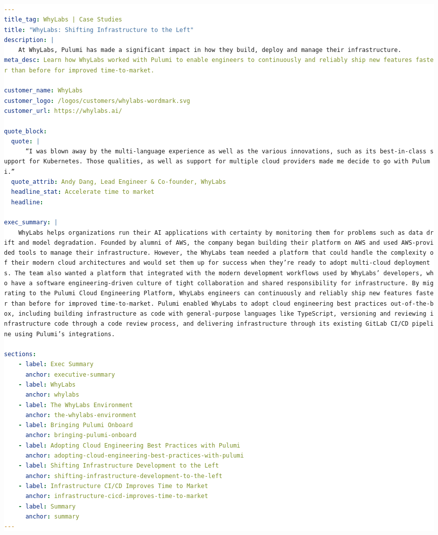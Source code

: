 ```yaml
---
title_tag: WhyLabs | Case Studies
title: "WhyLabs: Shifting Infrastructure to the Left"
description: |
    At WhyLabs, Pulumi has made a significant impact in how they build, deploy and manage their infrastructure.
meta_desc: Learn how WhyLabs worked with Pulumi to enable engineers to continuously and reliably ship new features faster than before for improved time-to-market.

customer_name: WhyLabs
customer_logo: /logos/customers/whylabs-wordmark.svg
customer_url: https://whylabs.ai/

quote_block:
  quote: |
      “I was blown away by the multi-language experience as well as the various innovations, such as its best-in-class support for Kubernetes. Those qualities, as well as support for multiple cloud providers made me decide to go with Pulumi.”
  quote_attrib: Andy Dang, Lead Engineer & Co-founder, WhyLabs
  headline_stat: Accelerate time to market
  headline:

exec_summary: |
    WhyLabs helps organizations run their AI applications with certainty by monitoring them for problems such as data drift and model degradation. Founded by alumni of AWS, the company began building their platform on AWS and used AWS-provided tools to manage their infrastructure. However, the WhyLabs team needed a platform that could handle the complexity of their modern cloud architectures and would set them up for success when they’re ready to adopt multi-cloud deployments. The team also wanted a platform that integrated with the modern development workflows used by WhyLabs’ developers, who have a software engineering-driven culture of tight collaboration and shared responsibility for infrastructure. By migrating to the Pulumi Cloud Engineering Platform, WhyLabs engineers can continuously and reliably ship new features faster than before for improved time-to-market. Pulumi enabled WhyLabs to adopt cloud engineering best practices out-of-the-box, including building infrastructure as code with general-purpose languages like TypeScript, versioning and reviewing infrastructure code through a code review process, and delivering infrastructure through its existing GitLab CI/CD pipeline using Pulumi’s integrations.

sections:
    - label: Exec Summary
      anchor: executive-summary
    - label: WhyLabs
      anchor: whylabs
    - label: The WhyLabs Environment
      anchor: the-whylabs-environment
    - label: Bringing Pulumi Onboard
      anchor: bringing-pulumi-onboard
    - label: Adopting Cloud Engineering Best Practices with Pulumi
      anchor: adopting-cloud-engineering-best-practices-with-pulumi
    - label: Shifting Infrastructure Development to the Left
      anchor: shifting-infrastructure-development-to-the-left
    - label: Infrastructure CI/CD Improves Time to Market
      anchor: infrastructure-cicd-improves-time-to-market
    - label: Summary
      anchor: summary
---
```
